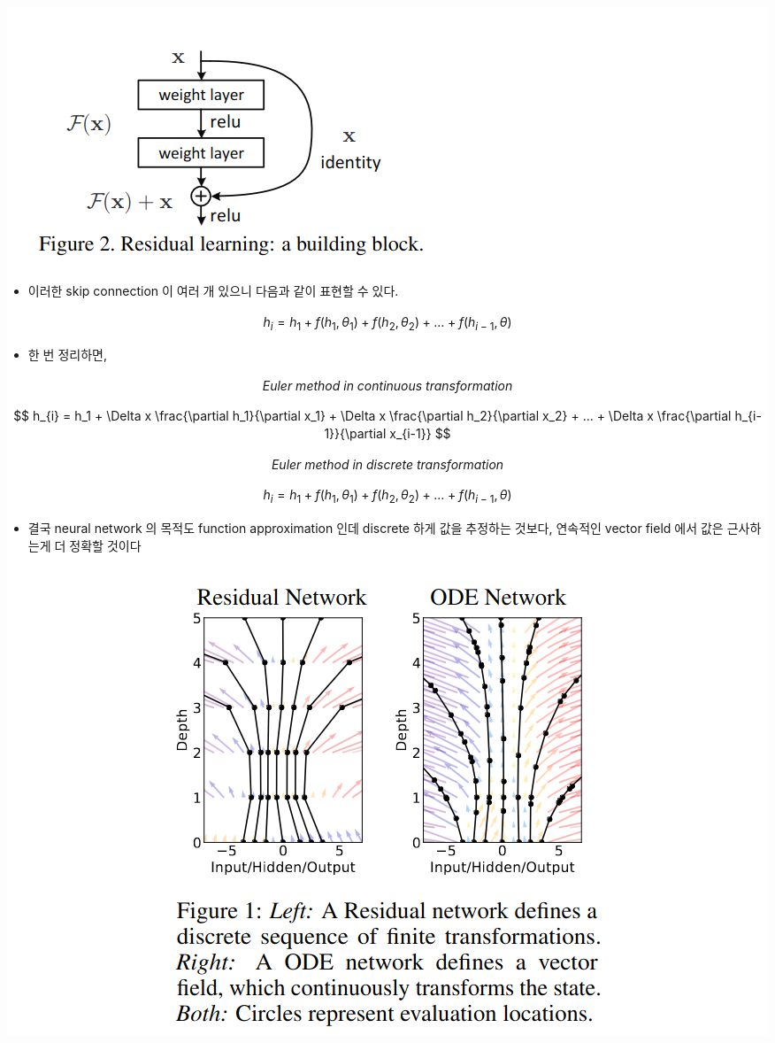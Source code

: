 <img src='./img2.png'>
</p>

- 이러한 skip connection 이 여러 개 있으니 다음과 같이 표현할 수 있다.

$$ h_i = h_1 + f(h_1, \theta_1) + f(h_2, \theta_2) + ... + f(h_{i-1}, \theta) $$

- 한 번 정리하면, 

$$ \textit{Euler method in continuous transformation} $$

$$ h_{i} = h_1 + \Delta x \frac{\partial h_1}{\partial x_1} +  \Delta x \frac{\partial h_2}{\partial x_2} + ... +  \Delta x \frac{\partial h_{i-1}}{\partial x_{i-1}} $$

$$ \textit{Euler method in discrete transformation} $$

$$ h_i = h_1 + f(h_1, \theta_1) + f(h_2, \theta_2) + ... + f(h_{i-1}, \theta) $$


- 결국 neural network 의 목적도 function approximation 인데 discrete 하게 값을 추정하는 것보다, 연속적인 vector field 에서 값은 근사하는게 더 정확할 것이다

<p align="center">
<img src='./img3.png'>
</p>
